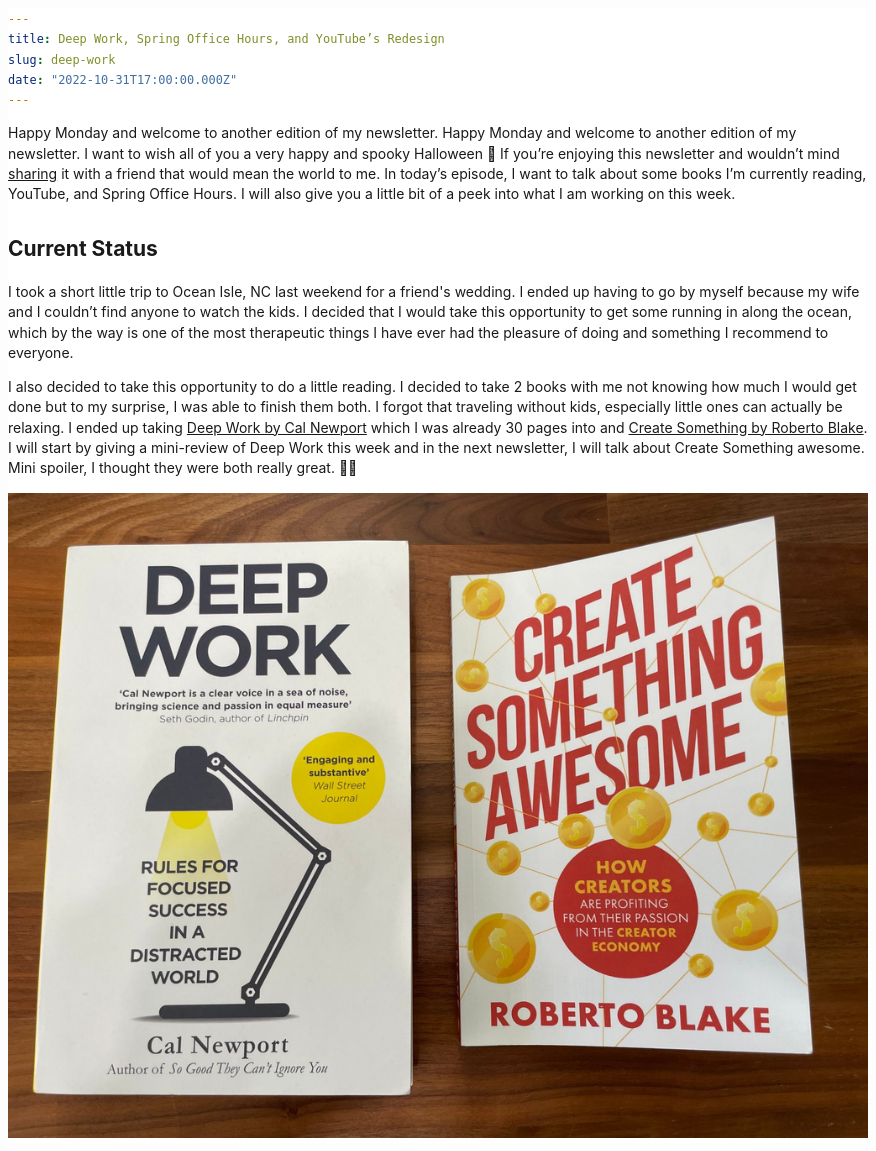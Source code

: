 ```yaml
---
title: Deep Work, Spring Office Hours, and YouTube’s Redesign
slug: deep-work
date: "2022-10-31T17:00:00.000Z"
---
```


Happy Monday and welcome to another edition of my newsletter. Happy Monday and welcome to another edition of my newsletter. I want to wish all of you a very happy and spooky Halloween 🎃 If you’re enjoying this newsletter and wouldn’t mind [sharing](https://www.danvega.dev/newsletter/) it with a friend that would mean the world to me. In today’s episode, I want to talk about some books I’m currently reading, YouTube, and Spring Office Hours. I will also give you a little bit of a peek into what I am working on this week.

## Current Status

I took a short little trip to Ocean Isle, NC last weekend for a friend's wedding. I ended up having to go by myself because my wife and I couldn’t find anyone to watch the kids. I decided that I would take this opportunity to get some running in along the ocean, which by the way is one of the most therapeutic things I have ever had the pleasure of doing and something I recommend to everyone.

I also decided to take this opportunity to do a little reading. I decided to take 2 books with me not knowing how much I would get done but to my surprise, I was able to finish them both. I forgot that traveling without kids, especially little ones can actually be relaxing. I ended up taking [Deep Work by Cal Newport](https://amzn.to/3TRc8TC) which I was already 30 pages into and [Create Something by Roberto Blake](https://amzn.to/3SKBilz). I will start by giving a mini-review of Deep Work this week and in the next newsletter, I will talk about Create Something awesome. Mini spoiler, I thought they were both really great. 👏🏻

![Books](./books.jpeg)
